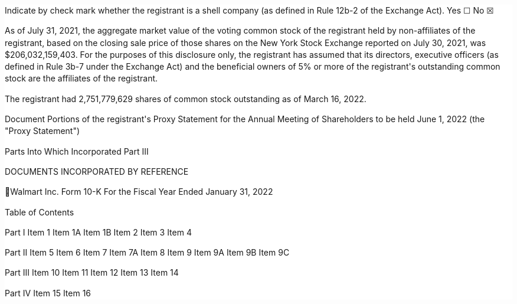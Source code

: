 Indicate by check mark whether the registrant is a shell company (as defined in Rule 12b-2 of the Exchange Act).
Yes  ☐    No  ☒

As of July 31, 2021, the aggregate market value of the voting common stock of the registrant held by non-affiliates of the registrant, based on the closing sale
price of those shares on the New York Stock Exchange reported on July 30, 2021, was $206,032,159,403. For the purposes of this disclosure only, the registrant
has assumed that its directors, executive officers (as defined in Rule 3b-7 under the Exchange Act) and the beneficial owners of 5% or more of the registrant's
outstanding common stock are the affiliates of the registrant.

The registrant had 2,751,779,629 shares of common stock outstanding as of March 16, 2022.

Document
Portions of the registrant's Proxy Statement for the Annual Meeting of Shareholders
to be held June 1, 2022 (the "Proxy Statement")

Parts Into Which Incorporated
Part III

DOCUMENTS INCORPORATED BY REFERENCE

Walmart Inc.
Form 10-K
For the Fiscal Year Ended January 31, 2022

Table of Contents

Part I
Item 1
Item 1A
Item 1B
Item 2
Item 3
Item 4

Part II
Item 5
Item 6
Item 7
Item 7A
Item 8
Item 9
Item 9A
Item 9B
Item 9C

Part III
Item 10
Item 11
Item 12
Item 13
Item 14

Part IV
Item 15
Item 16
